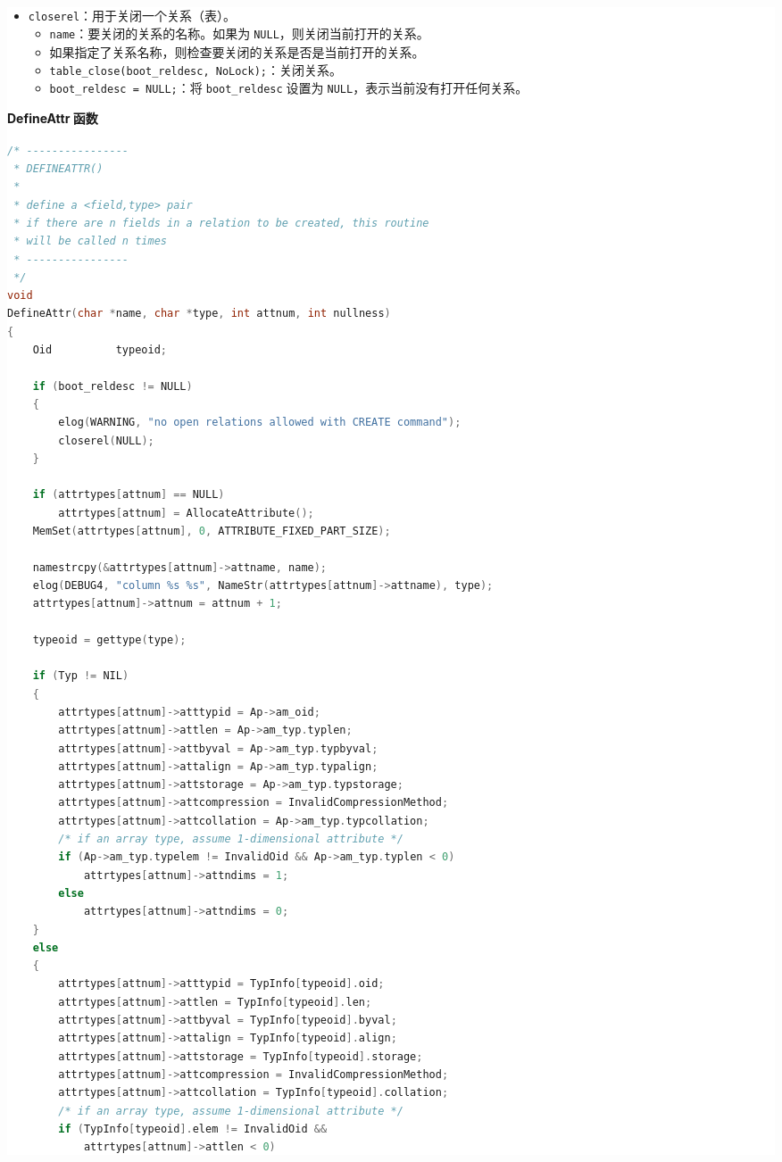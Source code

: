 *   `closerel`：用于关闭一个关系（表）。  
    *   `name`：要关闭的关系的名称。如果为 `NULL`，则关闭当前打开的关系。  
    *   如果指定了关系名称，则检查要关闭的关系是否是当前打开的关系。  
    *   `table_close(boot_reldesc, NoLock);`：关闭关系。  
    *   `boot_reldesc = NULL;`：将 `boot_reldesc` 设置为 `NULL`，表示当前没有打开任何关系。  
  
**DefineAttr 函数**  
  
```c  
/* ----------------  
 * DEFINEATTR()  
 *  
 * define a <field,type> pair  
 * if there are n fields in a relation to be created, this routine  
 * will be called n times  
 * ----------------  
 */  
void  
DefineAttr(char *name, char *type, int attnum, int nullness)  
{  
    Oid          typeoid;  
  
    if (boot_reldesc != NULL)  
    {  
        elog(WARNING, "no open relations allowed with CREATE command");  
        closerel(NULL);  
    }  
  
    if (attrtypes[attnum] == NULL)  
        attrtypes[attnum] = AllocateAttribute();  
    MemSet(attrtypes[attnum], 0, ATTRIBUTE_FIXED_PART_SIZE);  
  
    namestrcpy(&attrtypes[attnum]->attname, name);  
    elog(DEBUG4, "column %s %s", NameStr(attrtypes[attnum]->attname), type);  
    attrtypes[attnum]->attnum = attnum + 1;  
  
    typeoid = gettype(type);  
  
    if (Typ != NIL)  
    {  
        attrtypes[attnum]->atttypid = Ap->am_oid;  
        attrtypes[attnum]->attlen = Ap->am_typ.typlen;  
        attrtypes[attnum]->attbyval = Ap->am_typ.typbyval;  
        attrtypes[attnum]->attalign = Ap->am_typ.typalign;  
        attrtypes[attnum]->attstorage = Ap->am_typ.typstorage;  
        attrtypes[attnum]->attcompression = InvalidCompressionMethod;  
        attrtypes[attnum]->attcollation = Ap->am_typ.typcollation;  
        /* if an array type, assume 1-dimensional attribute */  
        if (Ap->am_typ.typelem != InvalidOid && Ap->am_typ.typlen < 0)  
            attrtypes[attnum]->attndims = 1;  
        else  
            attrtypes[attnum]->attndims = 0;  
    }  
    else  
    {  
        attrtypes[attnum]->atttypid = TypInfo[typeoid].oid;  
        attrtypes[attnum]->attlen = TypInfo[typeoid].len;  
        attrtypes[attnum]->attbyval = TypInfo[typeoid].byval;  
        attrtypes[attnum]->attalign = TypInfo[typeoid].align;  
        attrtypes[attnum]->attstorage = TypInfo[typeoid].storage;  
        attrtypes[attnum]->attcompression = InvalidCompressionMethod;  
        attrtypes[attnum]->attcollation = TypInfo[typeoid].collation;  
        /* if an array type, assume 1-dimensional attribute */  
        if (TypInfo[typeoid].elem != InvalidOid &&  
            attrtypes[attnum]->attlen < 0)  
```